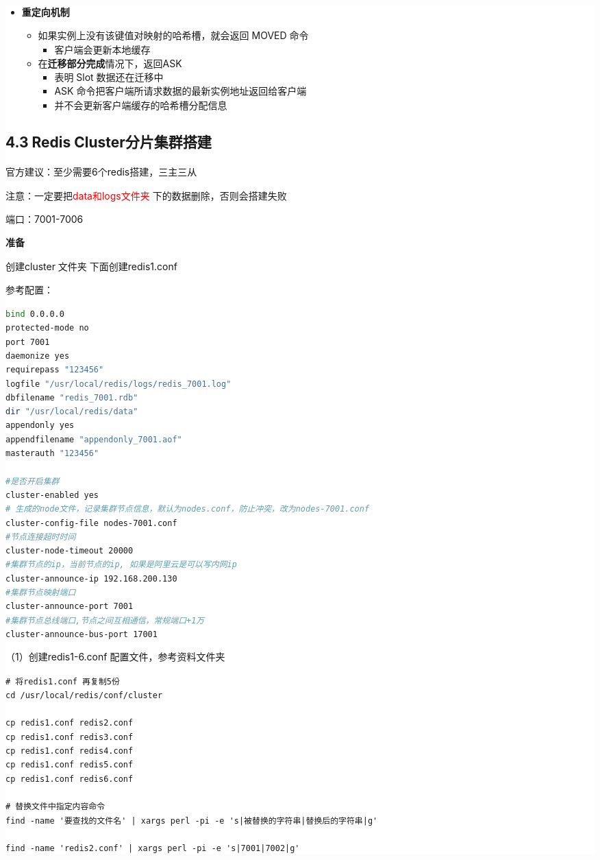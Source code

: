 * **重定向机制**
  
    * 如果实例上没有该键值对映射的哈希槽，就会返回 MOVED 命令
      * 客户端会更新本地缓存
    * 在**迁移部分完成**情况下，返回ASK
      * 表明 Slot 数据还在迁移中
      * ASK 命令把客户端所请求数据的最新实例地址返回给客户端
      * 并不会更新客户端缓存的哈希槽分配信息



## 4.3 Redis Cluster分片集群搭建

官方建议：至少需要6个redis搭建，三主三从

注意：一定要把<font color="red">data和logs文件夹</font> 下的数据删除，否则会搭建失败

端口：7001-7006



**准备**

 创建cluster 文件夹  下面创建redis1.conf

参考配置：

```sh
bind 0.0.0.0
protected-mode no
port 7001
daemonize yes
requirepass "123456"
logfile "/usr/local/redis/logs/redis_7001.log"
dbfilename "redis_7001.rdb"
dir "/usr/local/redis/data"
appendonly yes
appendfilename "appendonly_7001.aof"
masterauth "123456"

#是否开启集群
cluster-enabled yes
# 生成的node文件，记录集群节点信息，默认为nodes.conf，防止冲突，改为nodes-7001.conf
cluster-config-file nodes-7001.conf
#节点连接超时时间
cluster-node-timeout 20000
#集群节点的ip，当前节点的ip, 如果是阿里云是可以写内网ip
cluster-announce-ip 192.168.200.130
#集群节点映射端口
cluster-announce-port 7001
#集群节点总线端口,节点之间互相通信，常规端口+1万
cluster-announce-bus-port 17001
```

（1）创建redis1-6.conf 配置文件，参考资料文件夹

```
# 将redis1.conf 再复制5份
cd /usr/local/redis/conf/cluster

cp redis1.conf redis2.conf
cp redis1.conf redis3.conf
cp redis1.conf redis4.conf
cp redis1.conf redis5.conf
cp redis1.conf redis6.conf

# 替换文件中指定内容命令
find -name '要查找的文件名' | xargs perl -pi -e 's|被替换的字符串|替换后的字符串|g'

find -name 'redis2.conf' | xargs perl -pi -e 's|7001|7002|g'
```